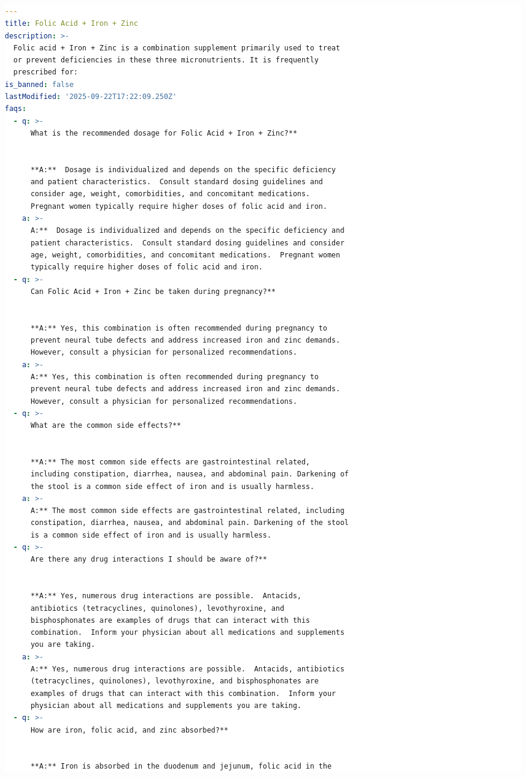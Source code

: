 ```yaml
---
title: Folic Acid + Iron + Zinc
description: >-
  Folic acid + Iron + Zinc is a combination supplement primarily used to treat
  or prevent deficiencies in these three micronutrients. It is frequently
  prescribed for:
is_banned: false
lastModified: '2025-09-22T17:22:09.250Z'
faqs:
  - q: >-
      What is the recommended dosage for Folic Acid + Iron + Zinc?**


      **A:**  Dosage is individualized and depends on the specific deficiency
      and patient characteristics.  Consult standard dosing guidelines and
      consider age, weight, comorbidities, and concomitant medications. 
      Pregnant women typically require higher doses of folic acid and iron.
    a: >-
      A:**  Dosage is individualized and depends on the specific deficiency and
      patient characteristics.  Consult standard dosing guidelines and consider
      age, weight, comorbidities, and concomitant medications.  Pregnant women
      typically require higher doses of folic acid and iron.
  - q: >-
      Can Folic Acid + Iron + Zinc be taken during pregnancy?**


      **A:** Yes, this combination is often recommended during pregnancy to
      prevent neural tube defects and address increased iron and zinc demands.
      However, consult a physician for personalized recommendations.
    a: >-
      A:** Yes, this combination is often recommended during pregnancy to
      prevent neural tube defects and address increased iron and zinc demands.
      However, consult a physician for personalized recommendations.
  - q: >-
      What are the common side effects?**


      **A:** The most common side effects are gastrointestinal related,
      including constipation, diarrhea, nausea, and abdominal pain. Darkening of
      the stool is a common side effect of iron and is usually harmless.
    a: >-
      A:** The most common side effects are gastrointestinal related, including
      constipation, diarrhea, nausea, and abdominal pain. Darkening of the stool
      is a common side effect of iron and is usually harmless.
  - q: >-
      Are there any drug interactions I should be aware of?**


      **A:** Yes, numerous drug interactions are possible.  Antacids,
      antibiotics (tetracyclines, quinolones), levothyroxine, and
      bisphosphonates are examples of drugs that can interact with this
      combination.  Inform your physician about all medications and supplements
      you are taking.
    a: >-
      A:** Yes, numerous drug interactions are possible.  Antacids, antibiotics
      (tetracyclines, quinolones), levothyroxine, and bisphosphonates are
      examples of drugs that can interact with this combination.  Inform your
      physician about all medications and supplements you are taking.
  - q: >-
      How are iron, folic acid, and zinc absorbed?**


      **A:** Iron is absorbed in the duodenum and jejunum, folic acid in the
```